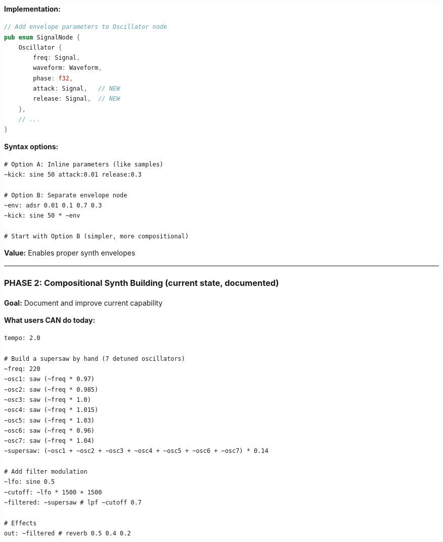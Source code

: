 **Implementation:**
```rust
// Add envelope parameters to Oscillator node
pub enum SignalNode {
    Oscillator {
        freq: Signal,
        waveform: Waveform,
        phase: f32,
        attack: Signal,   // NEW
        release: Signal,  // NEW
    },
    // ...
}
```

**Syntax options:**
```phonon
# Option A: Inline parameters (like samples)
~kick: sine 50 attack:0.01 release:0.3

# Option B: Separate envelope node
~env: adsr 0.01 0.1 0.7 0.3
~kick: sine 50 * ~env

# Start with Option B (simpler, more compositional)
```

**Value:** Enables proper synth envelopes

---

### PHASE 2: Compositional Synth Building (current state, documented)

**Goal:** Document and improve current capability

**What users CAN do today:**
```phonon
tempo: 2.0

# Build a supersaw by hand (7 detuned oscillators)
~freq: 220
~osc1: saw (~freq * 0.97)
~osc2: saw (~freq * 0.985)
~osc3: saw (~freq * 1.0)
~osc4: saw (~freq * 1.015)
~osc5: saw (~freq * 1.03)
~osc6: saw (~freq * 0.96)
~osc7: saw (~freq * 1.04)
~supersaw: (~osc1 + ~osc2 + ~osc3 + ~osc4 + ~osc5 + ~osc6 + ~osc7) * 0.14

# Add filter modulation
~lfo: sine 0.5
~cutoff: ~lfo * 1500 + 1500
~filtered: ~supersaw # lpf ~cutoff 0.7

# Effects
out: ~filtered # reverb 0.5 0.4 0.2
```
